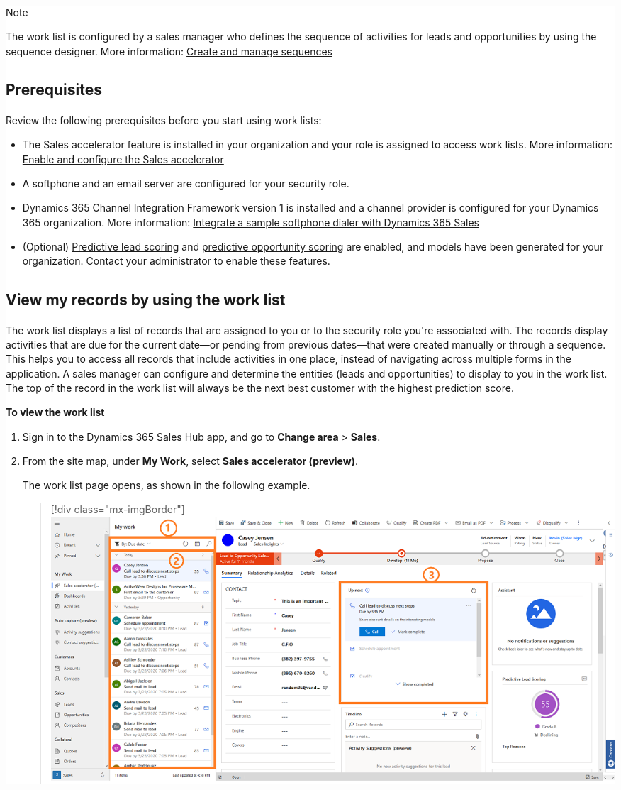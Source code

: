 > [!NOTE]
> The work list is configured by a sales manager who defines the sequence of activities for leads and opportunities by using the sequence designer. More information: [Create and manage sequences](create-manage-sequences.md)

## Prerequisites

Review the following prerequisites before you start using work lists:

- The Sales accelerator feature is installed in your organization and your role is assigned to access work lists. More information: [Enable and configure the Sales accelerator](enable-configure-sales-accelerator.md)

- A softphone and an email server are configured for your security role. 

- Dynamics 365 Channel Integration Framework version 1 is installed and a channel provider is configured for your Dynamics 365 organization. More information: [Integrate a sample softphone dialer with Dynamics 365 Sales](integrate-sample-softphone.md)

- (Optional) [Predictive lead scoring](configure-predictive-lead-scoring.md) and [predictive opportunity scoring](configure-predictive-opportunity-scoring.md) are enabled, and models have been generated for your organization. Contact your administrator to enable these features.

## View my records by using the work list<a name="view-my-records-through-work-list"></a>

The work list displays a list of records that are assigned to you or to the security role you're associated with. The records display activities that are due for the current date&mdash;or pending from previous dates&mdash;that were created manually or through a sequence. This helps you to access all records that include activities in one place, instead of navigating across multiple forms in the application. A sales manager can configure and determine the entities (leads and opportunities) to display to you in the work list. The top of the record in the work list will always be the next best customer with the highest prediction score.

**To view the work list**

1. Sign in to the Dynamics 365 Sales Hub app, and go to **Change area** > **Sales**.

2. From the site map, under **My Work**, select **Sales accelerator (preview)**. 

    The work list page opens, as shown in the following example.

    > [!div class="mx-imgBorder"]
    > ![Work list page](media/sa-worklist-page.png "Work list page")
